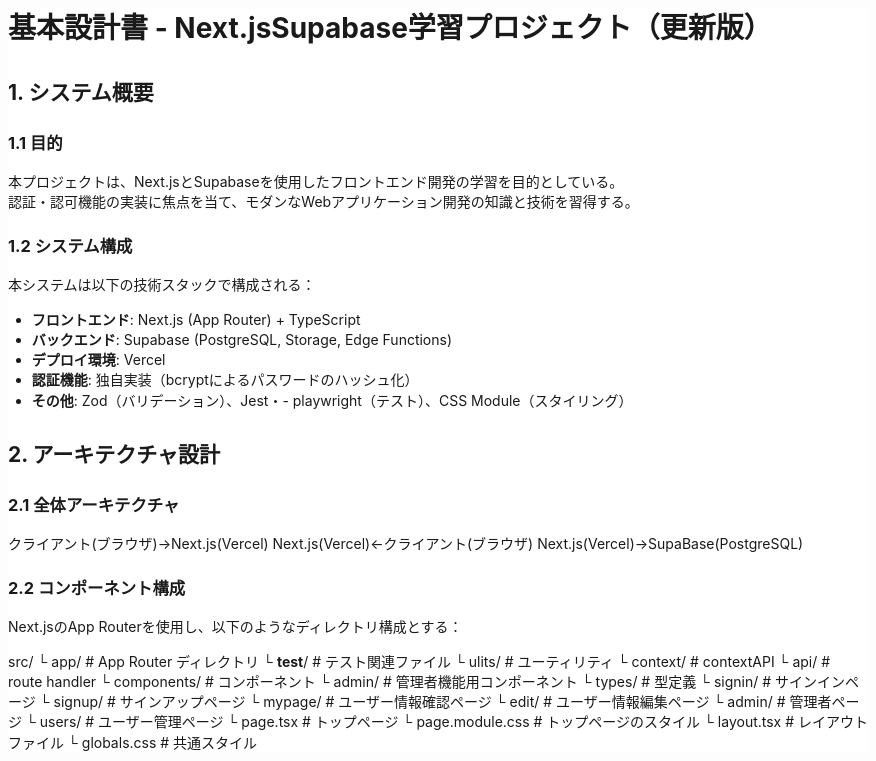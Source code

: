 # 基本設計書 - Next.jsSupabase学習プロジェクト（更新版）

## 1. システム概要

### 1.1 目的

本プロジェクトは、Next.jsとSupabaseを使用したフロントエンド開発の学習を目的としている。  
認証・認可機能の実装に焦点を当て、モダンなWebアプリケーション開発の知識と技術を習得する。

### 1.2 システム構成

本システムは以下の技術スタックで構成される：

- **フロントエンド**: Next.js (App Router) + TypeScript
- **バックエンド**: Supabase (PostgreSQL, Storage, Edge Functions)
- **デプロイ環境**: Vercel
- **認証機能**: 独自実装（bcryptによるパスワードのハッシュ化）
- **その他**: Zod（バリデーション）、Jest・- playwright（テスト）、CSS Module（スタイリング）

## 2. アーキテクチャ設計

### 2.1 全体アーキテクチャ

クライアント(ブラウザ)→Next.js(Vercel)
Next.js(Vercel)←クライアント(ブラウザ)
Next.js(Vercel)→SupaBase(PostgreSQL)

### 2.2 コンポーネント構成

Next.jsのApp Routerを使用し、以下のようなディレクトリ構成とする：

src/
└ app/ # App Router ディレクトリ
└ **test**/ # テスト関連ファイル
└ ulits/ # ユーティリティ
└ context/ # contextAPI
└ api/ # route handler
└ components/ # コンポーネント
└ admin/ # 管理者機能用コンポーネント
└ types/ # 型定義
└ signin/ # サインインページ
└ signup/ # サインアップページ
└ mypage/ # ユーザー情報確認ページ
└ edit/ # ユーザー情報編集ページ
└ admin/ # 管理者ページ
└ users/ # ユーザー管理ページ
└ page.tsx # トップページ
└ page.module.css # トップページのスタイル
└ layout.tsx # レイアウトファイル
└ globals.css # 共通スタイル
